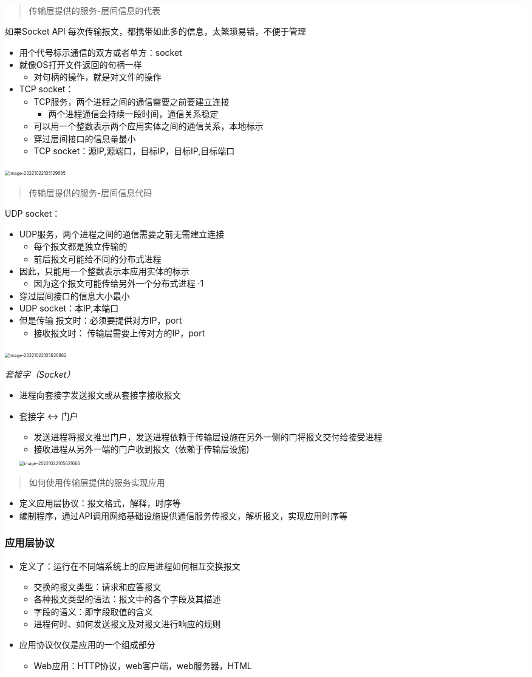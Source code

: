 > 传输层提供的服务-层间信息的代表

如果Socket API 每次传输报文，都携带如此多的信息，太繁琐易错，不便于管理
+ 用个代号标示通信的双方或者单方：socket
+ 就像OS打开文件返回的句柄一样
  + 对句柄的操作，就是对文件的操作
+ TCP socket： 
  + TCP服务，两个进程之间的通信需要之前要建立连接 
    + 两个进程通信会持续一段时间，通信关系稳定
  + 可以用一个整数表示两个应用实体之间的通信关系，本地标示
  + 穿过层间接口的信息量最小
  + TCP socket：源IP,源端口，目标IP，目标IP,目标端口

<img src="https://cdn.staticaly.com/gh/Dreamin121/picgohub@master/imgs/202210221051745.png" alt="image-20221022105129685" style="zoom:50%;" />

> 传输层提供的服务-层间信息代码

UDP socket： 
+ UDP服务，两个进程之间的通信需要之前无需建立连接 
  + 每个报文都是独立传输的 
  + 前后报文可能给不同的分布式进程
+ 因此，只能用一个整数表示本应用实体的标示 
  + 因为这个报文可能传给另外一个分布式进程 ·1
+ 穿过层间接口的信息大小最小
+ UDP socket：本IP,本端口
+ 但是传输 报文时：必须要提供对方IP，port 
  + 接收报文时： 传输层需要上传对方的IP，port

<img src="https://cdn.staticaly.com/gh/Dreamin121/picgohub@master/imgs/202210221056915.png" alt="image-20221022105628862" style="zoom:50%;" />

*套接字（Socket）*

+ 进程向套接字发送报文或从套接字接收报文
+ 套接字 <-> 门户 
  + 发送进程将报文推出门户，发送进程依赖于传输层设施在另外一侧的门将报文交付给接受进程   
  + 接收进程从另外一端的门户收到报文（依赖于传输层设施)
  
  <img src="https://cdn.staticaly.com/gh/Dreamin121/picgohub@master/imgs/202210221058709.png" alt="image-20221022105821666" style="zoom:50%;" />

> 如何使用传输层提供的服务实现应用

+ 定义应用层协议：报文格式，解释，时序等
+ 编制程序，通过API调用网络基础设施提供通信服务传报文，解析报文，实现应用时序等

### 应用层协议

+ 定义了：运行在不同端系统上的应用进程如何相互交换报文
  +  交换的报文类型：请求和应答报文
  +  各种报文类型的语法：报文中的各个字段及其描述 
  +  字段的语义：即字段取值的含义 
  +  进程何时、如何发送报文及对报文进行响应的规则

+ 应用协议仅仅是应用的一个组成部分 
  + Web应用：HTTP协议，web客户端，web服务器，HTML
